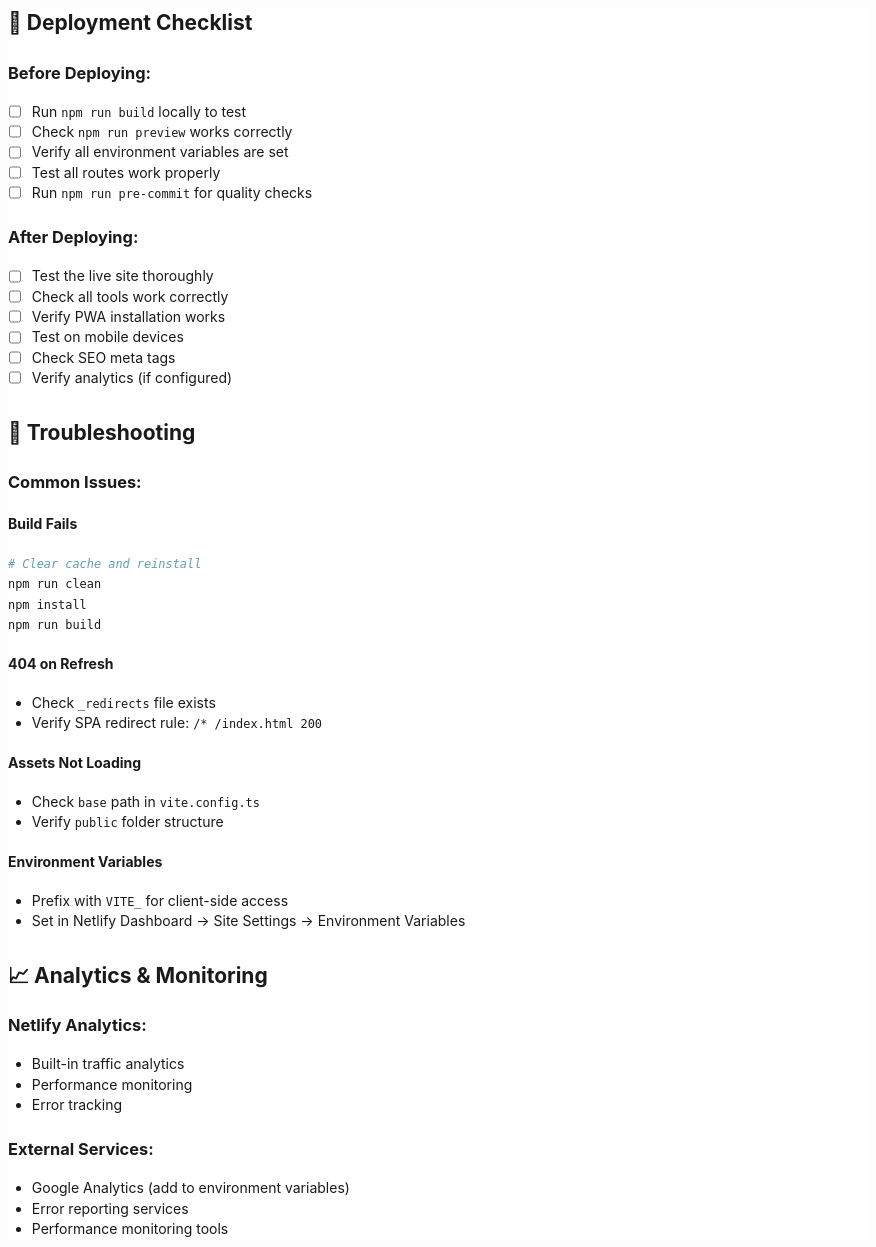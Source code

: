## 🚀 Deployment Checklist

### Before Deploying:
- [ ] Run `npm run build` locally to test
- [ ] Check `npm run preview` works correctly
- [ ] Verify all environment variables are set
- [ ] Test all routes work properly
- [ ] Run `npm run pre-commit` for quality checks

### After Deploying:
- [ ] Test the live site thoroughly
- [ ] Check all tools work correctly
- [ ] Verify PWA installation works
- [ ] Test on mobile devices
- [ ] Check SEO meta tags
- [ ] Verify analytics (if configured)

## 🔧 Troubleshooting

### Common Issues:

#### Build Fails
```bash
# Clear cache and reinstall
npm run clean
npm install
npm run build
```

#### 404 on Refresh
- Check `_redirects` file exists
- Verify SPA redirect rule: `/* /index.html 200`

#### Assets Not Loading
- Check `base` path in `vite.config.ts`
- Verify `public` folder structure

#### Environment Variables
- Prefix with `VITE_` for client-side access
- Set in Netlify Dashboard → Site Settings → Environment Variables

## 📈 Analytics & Monitoring

### Netlify Analytics:
- Built-in traffic analytics
- Performance monitoring
- Error tracking

### External Services:
- Google Analytics (add to environment variables)
- Error reporting services
- Performance monitoring tools
